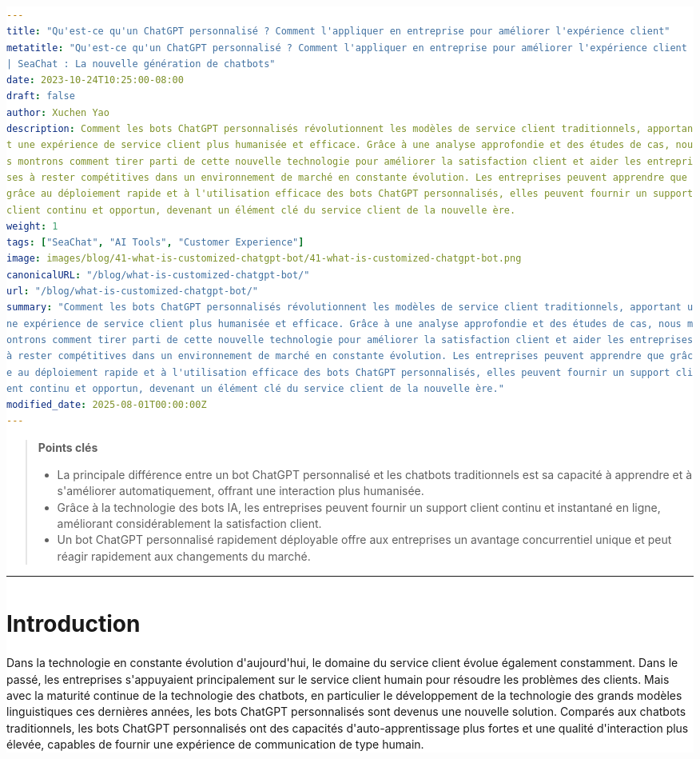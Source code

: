 ```yaml
---
title: "Qu'est-ce qu'un ChatGPT personnalisé ? Comment l'appliquer en entreprise pour améliorer l'expérience client"
metatitle: "Qu'est-ce qu'un ChatGPT personnalisé ? Comment l'appliquer en entreprise pour améliorer l'expérience client | SeaChat : La nouvelle génération de chatbots"
date: 2023-10-24T10:25:00-08:00
draft: false
author: Xuchen Yao
description: Comment les bots ChatGPT personnalisés révolutionnent les modèles de service client traditionnels, apportant une expérience de service client plus humanisée et efficace. Grâce à une analyse approfondie et des études de cas, nous montrons comment tirer parti de cette nouvelle technologie pour améliorer la satisfaction client et aider les entreprises à rester compétitives dans un environnement de marché en constante évolution. Les entreprises peuvent apprendre que grâce au déploiement rapide et à l'utilisation efficace des bots ChatGPT personnalisés, elles peuvent fournir un support client continu et opportun, devenant un élément clé du service client de la nouvelle ère.
weight: 1
tags: ["SeaChat", "AI Tools", "Customer Experience"]
image: images/blog/41-what-is-customized-chatgpt-bot/41-what-is-customized-chatgpt-bot.png
canonicalURL: "/blog/what-is-customized-chatgpt-bot/"
url: "/blog/what-is-customized-chatgpt-bot/"
summary: "Comment les bots ChatGPT personnalisés révolutionnent les modèles de service client traditionnels, apportant une expérience de service client plus humanisée et efficace. Grâce à une analyse approfondie et des études de cas, nous montrons comment tirer parti de cette nouvelle technologie pour améliorer la satisfaction client et aider les entreprises à rester compétitives dans un environnement de marché en constante évolution. Les entreprises peuvent apprendre que grâce au déploiement rapide et à l'utilisation efficace des bots ChatGPT personnalisés, elles peuvent fournir un support client continu et opportun, devenant un élément clé du service client de la nouvelle ère."
modified_date: 2025-08-01T00:00:00Z
---
```



> **Points clés**
> - La principale différence entre un bot ChatGPT personnalisé et les chatbots traditionnels est sa capacité à apprendre et à s'améliorer automatiquement, offrant une interaction plus humanisée.
> - Grâce à la technologie des bots IA, les entreprises peuvent fournir un support client continu et instantané en ligne, améliorant considérablement la satisfaction client.
> - Un bot ChatGPT personnalisé rapidement déployable offre aux entreprises un avantage concurrentiel unique et peut réagir rapidement aux changements du marché.

---

# Introduction

Dans la technologie en constante évolution d'aujourd'hui, le domaine du service client évolue également constamment. Dans le passé, les entreprises s'appuyaient principalement sur le service client humain pour résoudre les problèmes des clients. Mais avec la maturité continue de la technologie des chatbots, en particulier le développement de la technologie des grands modèles linguistiques ces dernières années, les bots ChatGPT personnalisés sont devenus une nouvelle solution. Comparés aux chatbots traditionnels, les bots ChatGPT personnalisés ont des capacités d'auto-apprentissage plus fortes et une qualité d'interaction plus élevée, capables de fournir une expérience de communication de type humain.
